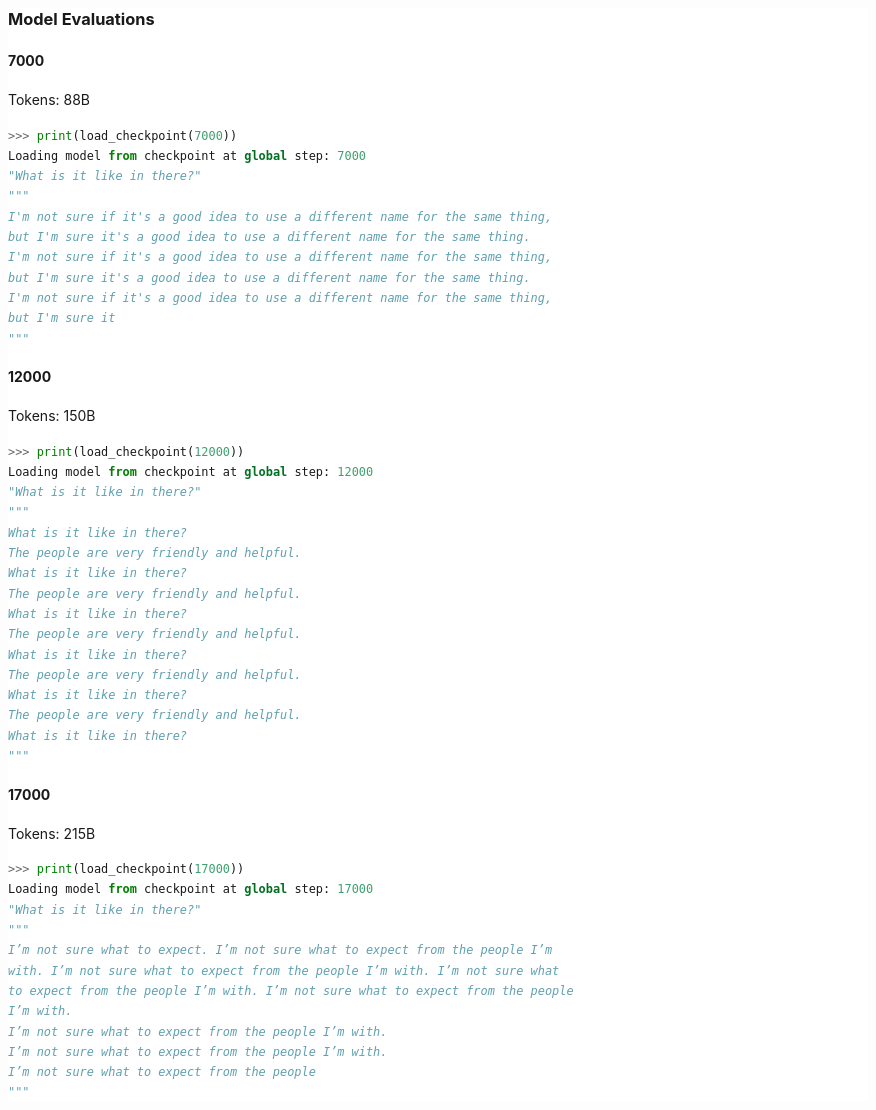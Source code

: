 ### Model Evaluations

<div class="panel-tabset">

#### 7000

Tokens: 88B

``` python
>>> print(load_checkpoint(7000))
Loading model from checkpoint at global step: 7000
"What is it like in there?"
"""
I'm not sure if it's a good idea to use a different name for the same thing,
but I'm sure it's a good idea to use a different name for the same thing.
I'm not sure if it's a good idea to use a different name for the same thing,
but I'm sure it's a good idea to use a different name for the same thing.
I'm not sure if it's a good idea to use a different name for the same thing,
but I'm sure it
"""
```

#### 12000

Tokens: 150B

``` python
>>> print(load_checkpoint(12000))
Loading model from checkpoint at global step: 12000
"What is it like in there?"
"""
What is it like in there?
The people are very friendly and helpful.
What is it like in there?
The people are very friendly and helpful.
What is it like in there?
The people are very friendly and helpful.
What is it like in there?
The people are very friendly and helpful.
What is it like in there?
The people are very friendly and helpful.
What is it like in there?
"""
```

#### 17000

Tokens: 215B

``` python
>>> print(load_checkpoint(17000))
Loading model from checkpoint at global step: 17000
"What is it like in there?"
"""
I’m not sure what to expect. I’m not sure what to expect from the people I’m
with. I’m not sure what to expect from the people I’m with. I’m not sure what
to expect from the people I’m with. I’m not sure what to expect from the people
I’m with.
I’m not sure what to expect from the people I’m with.
I’m not sure what to expect from the people I’m with.
I’m not sure what to expect from the people
"""
```
